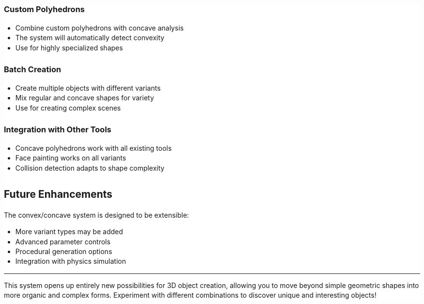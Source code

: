### Custom Polyhedrons
- Combine custom polyhedrons with concave analysis
- The system will automatically detect convexity
- Use for highly specialized shapes

### Batch Creation
- Create multiple objects with different variants
- Mix regular and concave shapes for variety
- Use for creating complex scenes

### Integration with Other Tools
- Concave polyhedrons work with all existing tools
- Face painting works on all variants
- Collision detection adapts to shape complexity

## Future Enhancements

The convex/concave system is designed to be extensible:
- More variant types may be added
- Advanced parameter controls
- Procedural generation options
- Integration with physics simulation

---

This system opens up entirely new possibilities for 3D object creation, allowing you to move beyond simple geometric shapes into more organic and complex forms. Experiment with different combinations to discover unique and interesting objects! 